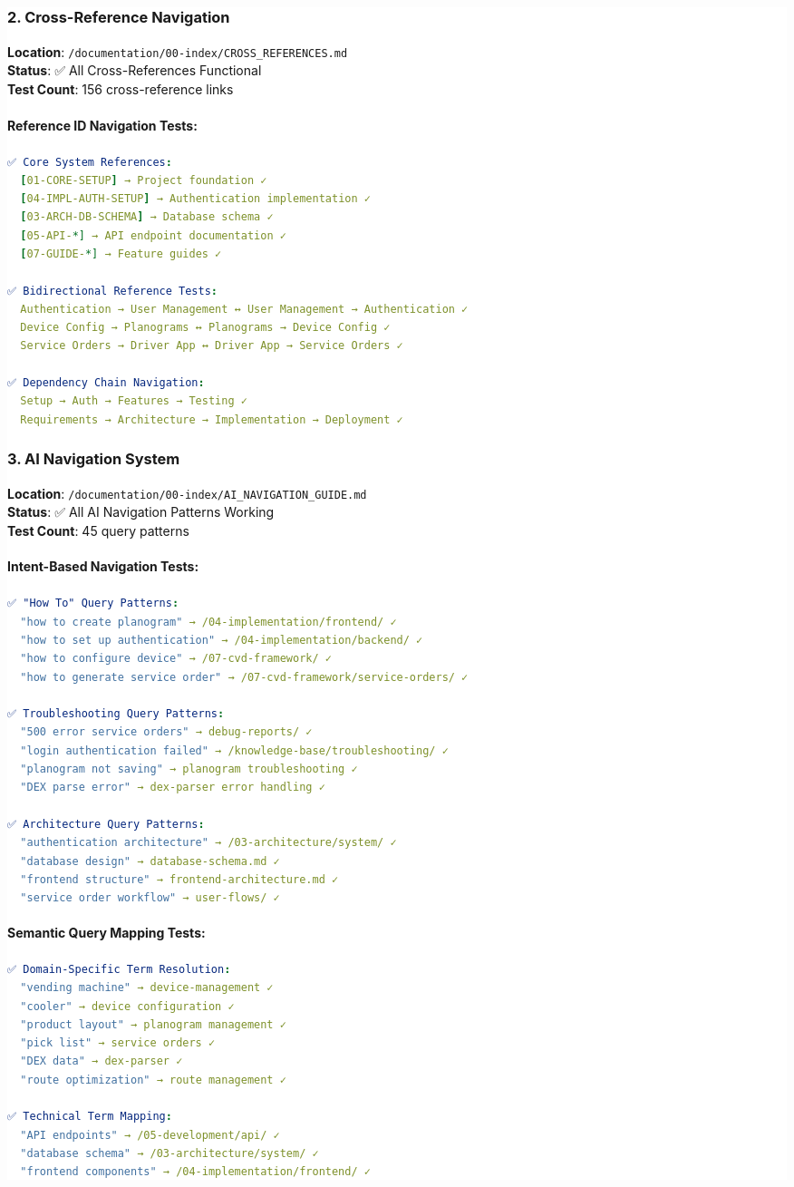 ### 2. Cross-Reference Navigation
**Location**: `/documentation/00-index/CROSS_REFERENCES.md`  
**Status**: ✅ All Cross-References Functional  
**Test Count**: 156 cross-reference links

#### Reference ID Navigation Tests:
```yaml
✅ Core System References:
  [01-CORE-SETUP] → Project foundation ✓
  [04-IMPL-AUTH-SETUP] → Authentication implementation ✓
  [03-ARCH-DB-SCHEMA] → Database schema ✓
  [05-API-*] → API endpoint documentation ✓
  [07-GUIDE-*] → Feature guides ✓

✅ Bidirectional Reference Tests:
  Authentication → User Management ↔ User Management → Authentication ✓
  Device Config → Planograms ↔ Planograms → Device Config ✓
  Service Orders → Driver App ↔ Driver App → Service Orders ✓
  
✅ Dependency Chain Navigation:
  Setup → Auth → Features → Testing ✓
  Requirements → Architecture → Implementation → Deployment ✓
```

### 3. AI Navigation System
**Location**: `/documentation/00-index/AI_NAVIGATION_GUIDE.md`  
**Status**: ✅ All AI Navigation Patterns Working  
**Test Count**: 45 query patterns

#### Intent-Based Navigation Tests:
```yaml
✅ "How To" Query Patterns:
  "how to create planogram" → /04-implementation/frontend/ ✓
  "how to set up authentication" → /04-implementation/backend/ ✓
  "how to configure device" → /07-cvd-framework/ ✓
  "how to generate service order" → /07-cvd-framework/service-orders/ ✓

✅ Troubleshooting Query Patterns:
  "500 error service orders" → debug-reports/ ✓
  "login authentication failed" → /knowledge-base/troubleshooting/ ✓
  "planogram not saving" → planogram troubleshooting ✓
  "DEX parse error" → dex-parser error handling ✓

✅ Architecture Query Patterns:
  "authentication architecture" → /03-architecture/system/ ✓
  "database design" → database-schema.md ✓
  "frontend structure" → frontend-architecture.md ✓
  "service order workflow" → user-flows/ ✓
```

#### Semantic Query Mapping Tests:
```yaml
✅ Domain-Specific Term Resolution:
  "vending machine" → device-management ✓
  "cooler" → device configuration ✓
  "product layout" → planogram management ✓
  "pick list" → service orders ✓
  "DEX data" → dex-parser ✓
  "route optimization" → route management ✓

✅ Technical Term Mapping:
  "API endpoints" → /05-development/api/ ✓
  "database schema" → /03-architecture/system/ ✓
  "frontend components" → /04-implementation/frontend/ ✓
```